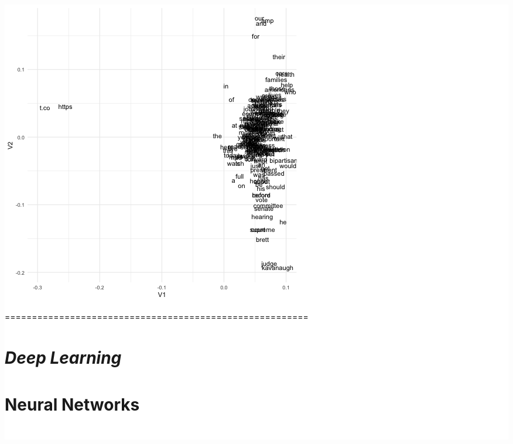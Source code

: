 ![plot of chunk unnamed-chunk-15](word2vec-figure/unnamed-chunk-15-1.png)


========================================================
# *Deep Learning*

Neural Networks
========================================================
&nbsp;